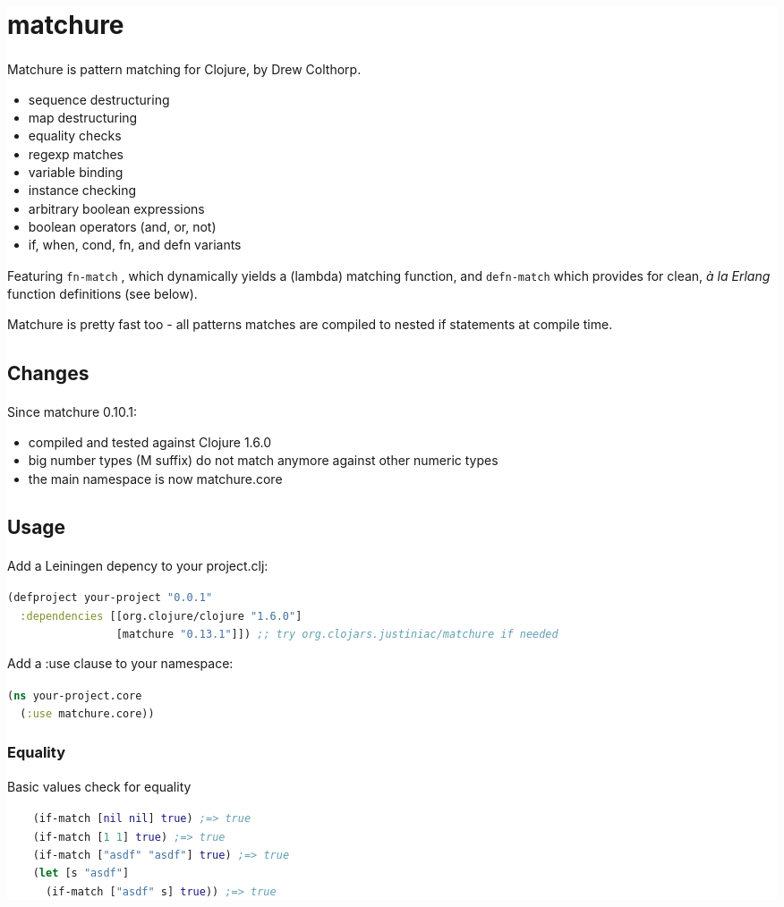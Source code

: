 matchure
============

Matchure is pattern matching for Clojure, by Drew Colthorp.

* sequence destructuring
* map destructuring
* equality checks
* regexp matches
* variable binding
* instance checking
* arbitrary boolean expressions
* boolean operators (and, or, not)
* if, when, cond, fn, and defn variants

Featuring 
    `fn-match`
, which dynamically yields a (lambda) matching function, 
and 
    `defn-match`
which provides for clean, _à la Erlang_ function definitions (see below).

Matchure is pretty fast too - all patterns matches are compiled to nested if statements at compile time.

Changes 
--------
Since matchure 0.10.1:
- compiled and tested against Clojure 1.6.0 
- big number types (M suffix) do not match anymore against other numeric types 
- the main namespace is now matchure.core

Usage
--------

Add a Leiningen depency to your project.clj:
```clojure
(defproject your-project "0.0.1"
  :dependencies [[org.clojure/clojure "1.6.0"]
                 [matchure "0.13.1"]]) ;; try org.clojars.justiniac/matchure if needed
````

Add a :use clause to your namespace:

```clojure
(ns your-project.core
  (:use matchure.core))
````

### Equality

Basic values check for equality

```clojure
    (if-match [nil nil] true) ;=> true
    (if-match [1 1] true) ;=> true
    (if-match ["asdf" "asdf"] true) ;=> true
    (let [s "asdf"]
      (if-match ["asdf" s] true)) ;=> true
````
